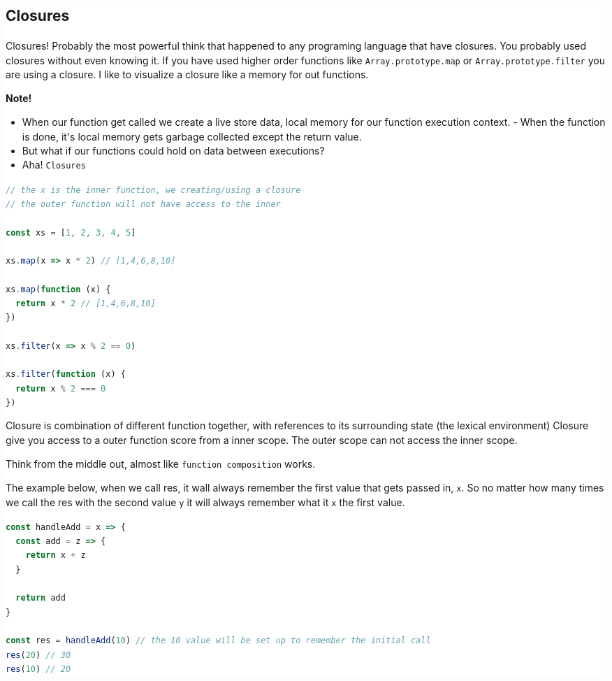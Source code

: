 ## Closures <a name = "closures"></a>

Closures! Probably the most powerful think that happened to any programing language that have closures.
You probably used closures without even knowing it. If you have used higher order functions like `Array.prototype.map` or `Array.prototype.filter` you are using a closure.
I like to visualize a closure like a memory for out functions.

**Note!**

- When our function get called we create a live store data, local memory for our function execution context. - When the function is done, it's local memory gets garbage collected except the return value.
- But what if our functions could hold on data between executions?
- Aha! `Closures`

```js
// the x is the inner function, we creating/using a closure
// the outer function will not have access to the inner

const xs = [1, 2, 3, 4, 5]

xs.map(x => x * 2) // [1,4,6,8,10]

xs.map(function (x) {
  return x * 2 // [1,4,6,8,10]
})

xs.filter(x => x % 2 == 0)

xs.filter(function (x) {
  return x % 2 === 0
})
```

Closure is combination of different function together, with references to its surrounding state (the lexical environment)
Closure give you access to a outer function score from a inner scope. The outer scope can not access the inner scope.

Think from the middle out, almost like `function composition` works.

The example below, when we call res, it wall always remember the first value that gets passed in, `x`. So no matter how many times we call the res with the second value `y` it will always remember what it `x` the first value.

```js
const handleAdd = x => {
  const add = z => {
    return x + z
  }

  return add
}

const res = handleAdd(10) // the 10 value will be set up to remember the initial call
res(20) // 30
res(10) // 20
```

